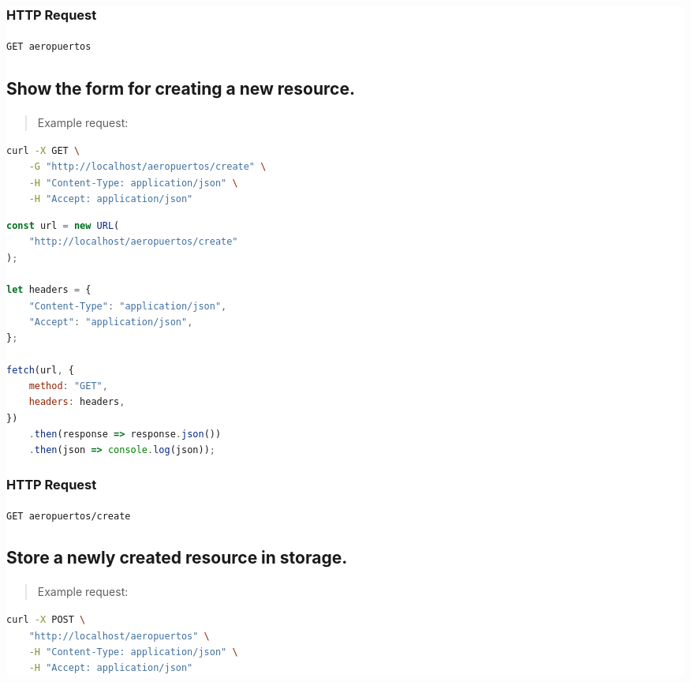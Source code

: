 

### HTTP Request
`GET aeropuertos`





## Show the form for creating a new resource.

> Example request:

```bash
curl -X GET \
    -G "http://localhost/aeropuertos/create" \
    -H "Content-Type: application/json" \
    -H "Accept: application/json"
```

```javascript
const url = new URL(
    "http://localhost/aeropuertos/create"
);

let headers = {
    "Content-Type": "application/json",
    "Accept": "application/json",
};

fetch(url, {
    method: "GET",
    headers: headers,
})
    .then(response => response.json())
    .then(json => console.log(json));
```



### HTTP Request
`GET aeropuertos/create`





## Store a newly created resource in storage.

> Example request:

```bash
curl -X POST \
    "http://localhost/aeropuertos" \
    -H "Content-Type: application/json" \
    -H "Accept: application/json"
```
